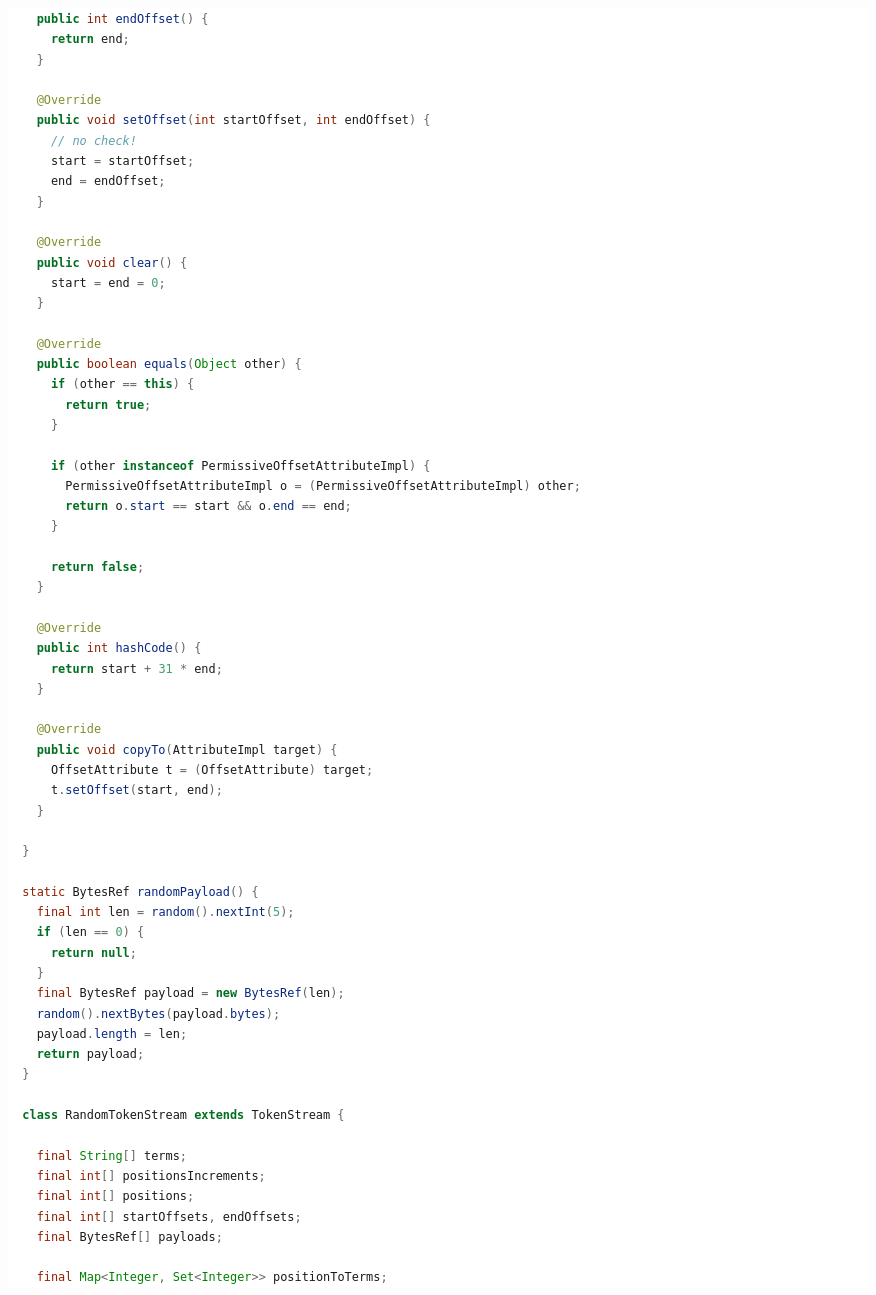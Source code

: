 ```java
    public int endOffset() {
      return end;
    }

    @Override
    public void setOffset(int startOffset, int endOffset) {
      // no check!
      start = startOffset;
      end = endOffset;
    }

    @Override
    public void clear() {
      start = end = 0;
    }

    @Override
    public boolean equals(Object other) {
      if (other == this) {
        return true;
      }

      if (other instanceof PermissiveOffsetAttributeImpl) {
        PermissiveOffsetAttributeImpl o = (PermissiveOffsetAttributeImpl) other;
        return o.start == start && o.end == end;
      }

      return false;
    }

    @Override
    public int hashCode() {
      return start + 31 * end;
    }

    @Override
    public void copyTo(AttributeImpl target) {
      OffsetAttribute t = (OffsetAttribute) target;
      t.setOffset(start, end);
    }

  }

  static BytesRef randomPayload() {
    final int len = random().nextInt(5);
    if (len == 0) {
      return null;
    }
    final BytesRef payload = new BytesRef(len);
    random().nextBytes(payload.bytes);
    payload.length = len;
    return payload;
  }

  class RandomTokenStream extends TokenStream {

    final String[] terms;
    final int[] positionsIncrements;
    final int[] positions;
    final int[] startOffsets, endOffsets;
    final BytesRef[] payloads;

    final Map<Integer, Set<Integer>> positionToTerms;
```